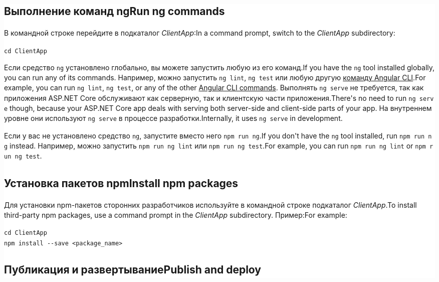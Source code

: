 ## <a name="run-ng-commands"></a><span data-ttu-id="a3c80-138">Выполнение команд ng</span><span class="sxs-lookup"><span data-stu-id="a3c80-138">Run ng commands</span></span>

<span data-ttu-id="a3c80-139">В командной строке перейдите в подкаталог *ClientApp*:</span><span class="sxs-lookup"><span data-stu-id="a3c80-139">In a command prompt, switch to the *ClientApp* subdirectory:</span></span>

```console
cd ClientApp
```

<span data-ttu-id="a3c80-140">Если средство `ng` установлено глобально, вы можете запустить любую из его команд.</span><span class="sxs-lookup"><span data-stu-id="a3c80-140">If you have the `ng` tool installed globally, you can run any of its commands.</span></span> <span data-ttu-id="a3c80-141">Например, можно запустить `ng lint`, `ng test` или любую другую [команду Angular CLI](https://github.com/angular/angular-cli/wiki#additional-commands).</span><span class="sxs-lookup"><span data-stu-id="a3c80-141">For example, you can run `ng lint`, `ng test`, or any of the other [Angular CLI commands](https://github.com/angular/angular-cli/wiki#additional-commands).</span></span> <span data-ttu-id="a3c80-142">Выполнять `ng serve` не требуется, так как приложения ASP.NET Core обслуживают как серверную, так и клиентскую части приложения.</span><span class="sxs-lookup"><span data-stu-id="a3c80-142">There's no need to run `ng serve` though, because your ASP.NET Core app deals with serving both server-side and client-side parts of your app.</span></span> <span data-ttu-id="a3c80-143">На внутреннем уровне они используют `ng serve` в процессе разработки.</span><span class="sxs-lookup"><span data-stu-id="a3c80-143">Internally, it uses `ng serve` in development.</span></span>

<span data-ttu-id="a3c80-144">Если у вас не установлено средство `ng`, запустите вместо него `npm run ng`.</span><span class="sxs-lookup"><span data-stu-id="a3c80-144">If you don't have the `ng` tool installed, run `npm run ng` instead.</span></span> <span data-ttu-id="a3c80-145">Например, можно запустить `npm run ng lint` или `npm run ng test`.</span><span class="sxs-lookup"><span data-stu-id="a3c80-145">For example, you can run `npm run ng lint` or `npm run ng test`.</span></span>

## <a name="install-npm-packages"></a><span data-ttu-id="a3c80-146">Установка пакетов npm</span><span class="sxs-lookup"><span data-stu-id="a3c80-146">Install npm packages</span></span>

<span data-ttu-id="a3c80-147">Для установки npm-пакетов сторонних разработчиков используйте в командной строке подкаталог *ClientApp*.</span><span class="sxs-lookup"><span data-stu-id="a3c80-147">To install third-party npm packages, use a command prompt in the *ClientApp* subdirectory.</span></span> <span data-ttu-id="a3c80-148">Пример:</span><span class="sxs-lookup"><span data-stu-id="a3c80-148">For example:</span></span>

```console
cd ClientApp
npm install --save <package_name>
```

## <a name="publish-and-deploy"></a><span data-ttu-id="a3c80-149">Публикация и развертывание</span><span class="sxs-lookup"><span data-stu-id="a3c80-149">Publish and deploy</span></span>
